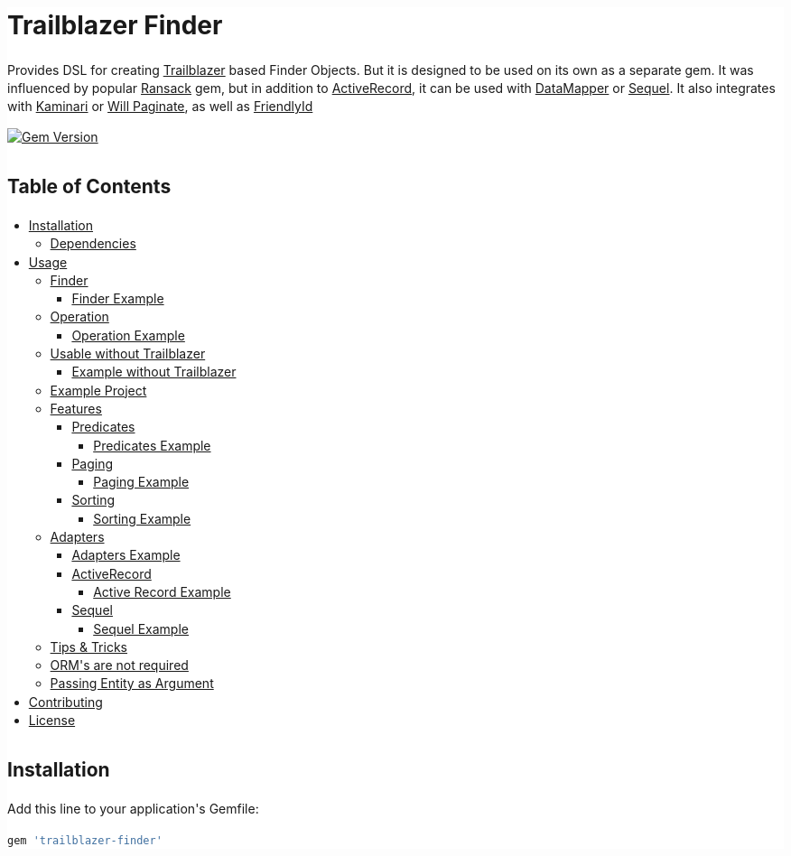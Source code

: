 # Trailblazer Finder

Provides DSL for creating [Trailblazer](https://github.com/trailblazer/trailblazer) based Finder Objects. But it is designed to be used on its own as a separate gem. It was influenced by popular [Ransack](https://github.com/activerecord-hackery/ransack) gem, but in addition to [ActiveRecord](https://github.com/rails/rails/tree/master/activerecord), it can be used with [DataMapper](https://github.com/datamapper) or [Sequel](https://github.com/jeremyevans/sequel). It also integrates with [Kaminari](https://github.com/kaminari/kaminari) or [Will Paginate](https://github.com/mislav/will_paginate), as well as [FriendlyId](https://github.com/norman/friendly_id)

[![Gem Version](https://badge.fury.io/rb/trailblazer-finder.svg)](http://badge.fury.io/rb/trailblazer-finder)

## Table of Contents

* [Installation](#installation)
  * [Dependencies](#dependencies)
* [Usage](#usage)
  * [Finder](#finder)
    * [Finder Example](#finder-example)
  * [Operation](#operation)
    * [Operation Example](#operation-example)
  * [Usable without Trailblazer](#usable-without-trailblazer)
    * [Example without Trailblazer](#example-without-trailblazer)
  * [Example Project](#example-project)
  * [Features](#features)
    * [Predicates](#predicate)
      * [Predicates Example](#predicates-example)
    * [Paging](#paging)
      * [Paging Example](#paging-example)
    * [Sorting](#sorting)
      * [Sorting Example](#sorting-example)
  * [Adapters](#adapters)
    * [Adapters Example](#adapters-example)
    * [ActiveRecord](#active_record)
      * [Active Record Example](#active-record-example)
    * [Sequel](#sequel)
      * [Sequel Example](#sequel-example)
  * [Tips & Tricks](#tips--tricks)
  * [ORM's are not required](#results-shortcut)
  * [Passing Entity as Argument](#passing-entity-as-argument)
* [Contributing](#contributing)
* [License](LICENSE.txt)

## Installation

Add this line to your application's Gemfile:

```ruby
gem 'trailblazer-finder'
```
